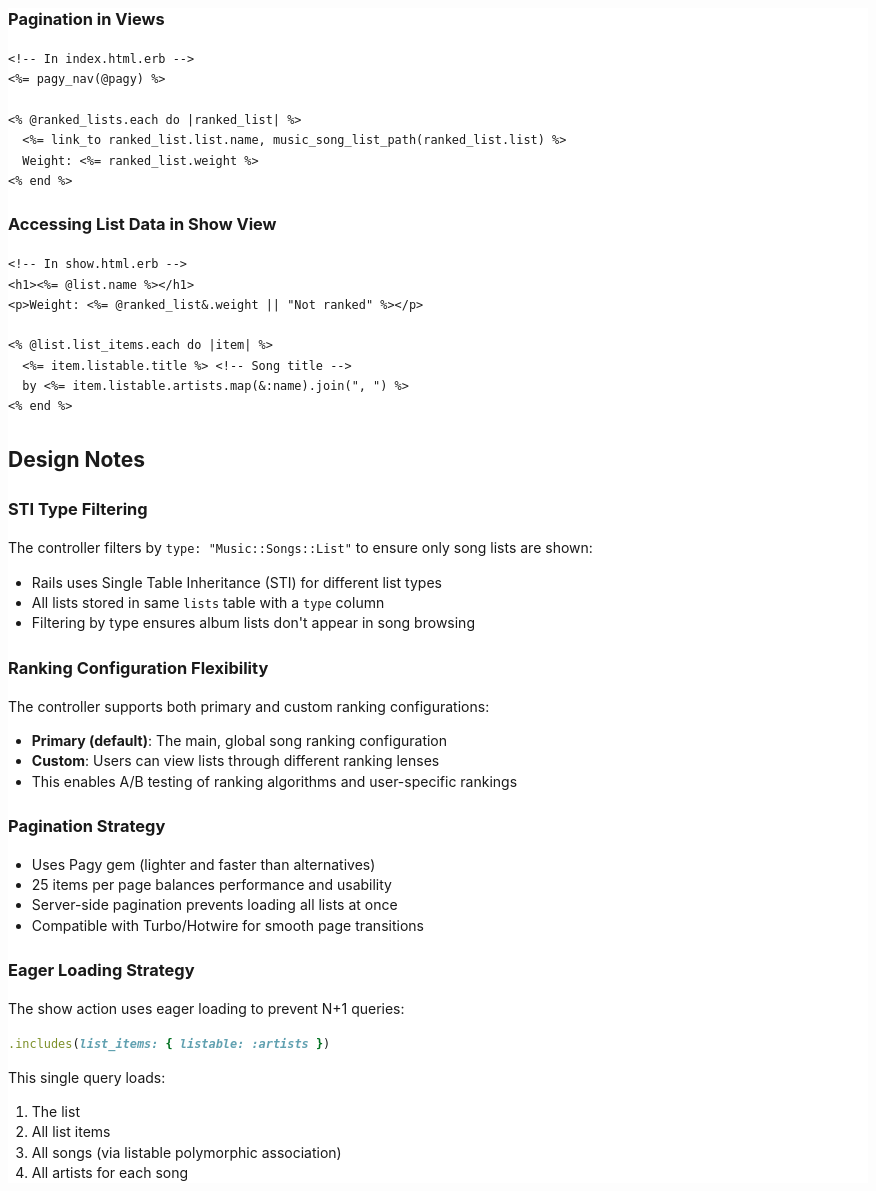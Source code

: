 ### Pagination in Views
```erb
<!-- In index.html.erb -->
<%= pagy_nav(@pagy) %>

<% @ranked_lists.each do |ranked_list| %>
  <%= link_to ranked_list.list.name, music_song_list_path(ranked_list.list) %>
  Weight: <%= ranked_list.weight %>
<% end %>
```

### Accessing List Data in Show View
```erb
<!-- In show.html.erb -->
<h1><%= @list.name %></h1>
<p>Weight: <%= @ranked_list&.weight || "Not ranked" %></p>

<% @list.list_items.each do |item| %>
  <%= item.listable.title %> <!-- Song title -->
  by <%= item.listable.artists.map(&:name).join(", ") %>
<% end %>
```

## Design Notes

### STI Type Filtering
The controller filters by `type: "Music::Songs::List"` to ensure only song lists are shown:
- Rails uses Single Table Inheritance (STI) for different list types
- All lists stored in same `lists` table with a `type` column
- Filtering by type ensures album lists don't appear in song browsing

### Ranking Configuration Flexibility
The controller supports both primary and custom ranking configurations:
- **Primary (default)**: The main, global song ranking configuration
- **Custom**: Users can view lists through different ranking lenses
- This enables A/B testing of ranking algorithms and user-specific rankings

### Pagination Strategy
- Uses Pagy gem (lighter and faster than alternatives)
- 25 items per page balances performance and usability
- Server-side pagination prevents loading all lists at once
- Compatible with Turbo/Hotwire for smooth page transitions

### Eager Loading Strategy
The show action uses eager loading to prevent N+1 queries:
```ruby
.includes(list_items: { listable: :artists })
```

This single query loads:
1. The list
2. All list items
3. All songs (via listable polymorphic association)
4. All artists for each song

